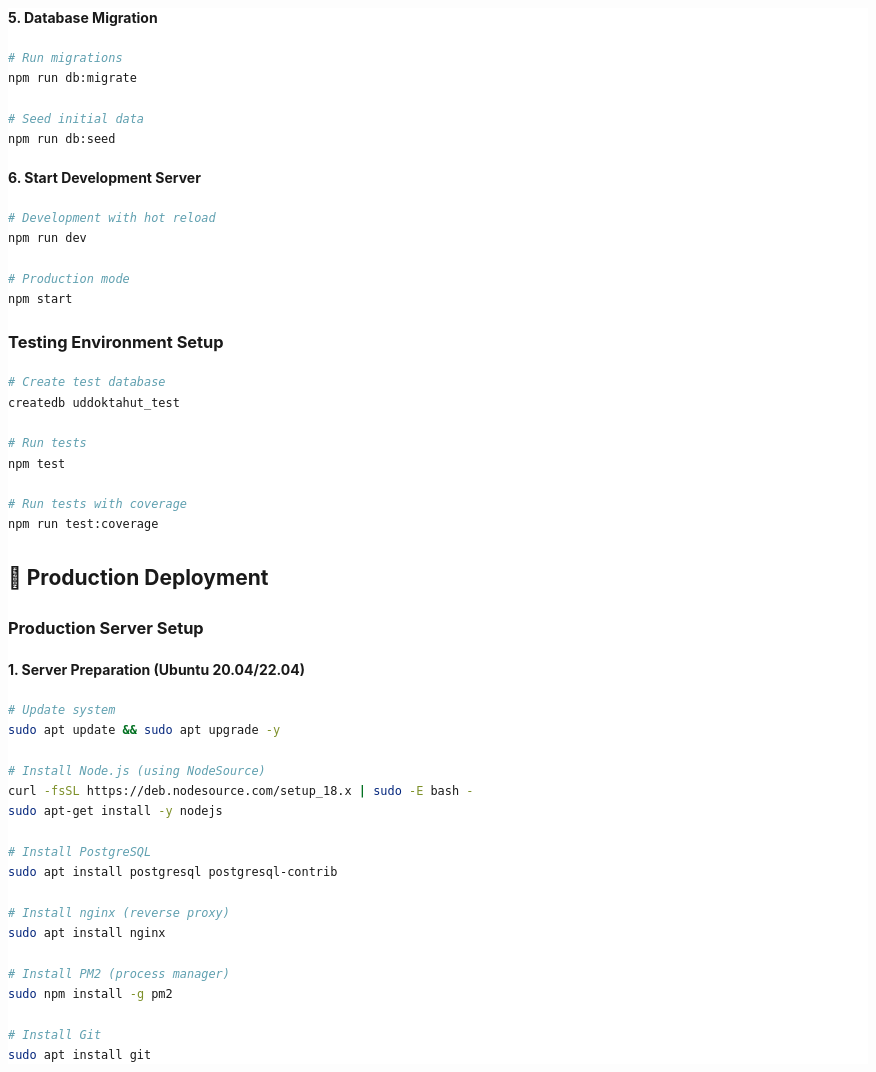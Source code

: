#### 5. Database Migration

```bash
# Run migrations
npm run db:migrate

# Seed initial data
npm run db:seed
```

#### 6. Start Development Server

```bash
# Development with hot reload
npm run dev

# Production mode
npm start
```

### Testing Environment Setup

```bash
# Create test database
createdb uddoktahut_test

# Run tests
npm test

# Run tests with coverage
npm run test:coverage
```

## 🚀 Production Deployment

### Production Server Setup

#### 1. Server Preparation (Ubuntu 20.04/22.04)

```bash
# Update system
sudo apt update && sudo apt upgrade -y

# Install Node.js (using NodeSource)
curl -fsSL https://deb.nodesource.com/setup_18.x | sudo -E bash -
sudo apt-get install -y nodejs

# Install PostgreSQL
sudo apt install postgresql postgresql-contrib

# Install nginx (reverse proxy)
sudo apt install nginx

# Install PM2 (process manager)
sudo npm install -g pm2

# Install Git
sudo apt install git
```
